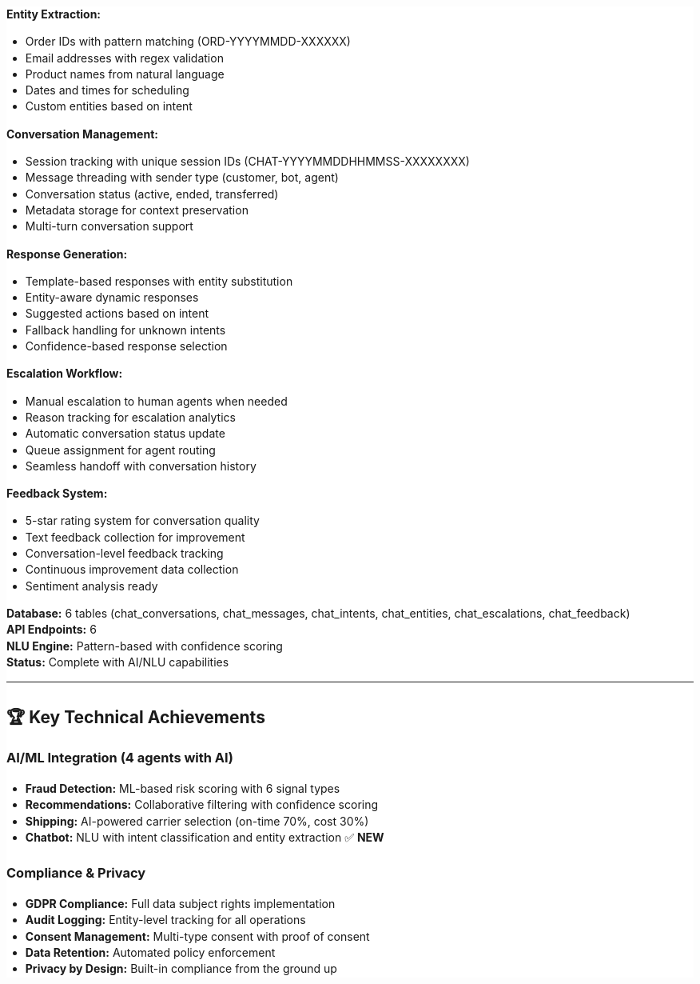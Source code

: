 **Entity Extraction:**
- Order IDs with pattern matching (ORD-YYYYMMDD-XXXXXX)
- Email addresses with regex validation
- Product names from natural language
- Dates and times for scheduling
- Custom entities based on intent

**Conversation Management:**
- Session tracking with unique session IDs (CHAT-YYYYMMDDHHMMSS-XXXXXXXX)
- Message threading with sender type (customer, bot, agent)
- Conversation status (active, ended, transferred)
- Metadata storage for context preservation
- Multi-turn conversation support

**Response Generation:**
- Template-based responses with entity substitution
- Entity-aware dynamic responses
- Suggested actions based on intent
- Fallback handling for unknown intents
- Confidence-based response selection

**Escalation Workflow:**
- Manual escalation to human agents when needed
- Reason tracking for escalation analytics
- Automatic conversation status update
- Queue assignment for agent routing
- Seamless handoff with conversation history

**Feedback System:**
- 5-star rating system for conversation quality
- Text feedback collection for improvement
- Conversation-level feedback tracking
- Continuous improvement data collection
- Sentiment analysis ready

**Database:** 6 tables (chat_conversations, chat_messages, chat_intents, chat_entities, chat_escalations, chat_feedback)  
**API Endpoints:** 6  
**NLU Engine:** Pattern-based with confidence scoring  
**Status:** Complete with AI/NLU capabilities

---

## 🏆 Key Technical Achievements

### AI/ML Integration (4 agents with AI)
- **Fraud Detection:** ML-based risk scoring with 6 signal types
- **Recommendations:** Collaborative filtering with confidence scoring
- **Shipping:** AI-powered carrier selection (on-time 70%, cost 30%)
- **Chatbot:** NLU with intent classification and entity extraction ✅ **NEW**

### Compliance & Privacy
- **GDPR Compliance:** Full data subject rights implementation
- **Audit Logging:** Entity-level tracking for all operations
- **Consent Management:** Multi-type consent with proof of consent
- **Data Retention:** Automated policy enforcement
- **Privacy by Design:** Built-in compliance from the ground up
